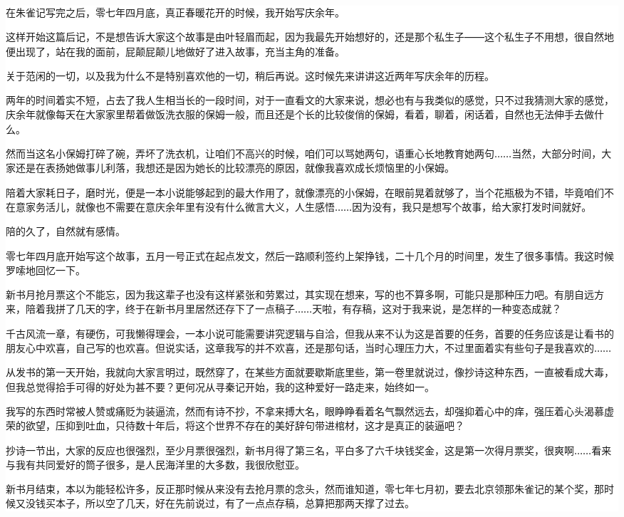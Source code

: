 在朱雀记写完之后，零七年四月底，真正春暖花开的时候，我开始写庆余年。

这样开始这篇后记，不是想告诉大家这个故事是由叶轻眉而起，因为我最先开始想好的，还是那个私生子——这个私生子不用想，很自然地便出现了，站在我的面前，屁颠屁颠儿地做好了进入故事，充当主角的准备。

关于范闲的一切，以及我为什么不是特别喜欢他的一切，稍后再说。这时候先来讲讲这近两年写庆余年的历程。

两年的时间着实不短，占去了我人生相当长的一段时间，对于一直看文的大家来说，想必也有与我类似的感觉，只不过我猜测大家的感觉，庆余年就像每天在大家家里帮着做饭洗衣服的保姆一般，而且还是个长的比较俊俏的保姆，看着，聊着，闲话着，自然也无法伸手去做什么。

然而当这名小保姆打碎了碗，弄坏了洗衣机，让咱们不高兴的时候，咱们可以骂她两句，语重心长地教育她两句……当然，大部分时间，大家还是在表扬她做事儿利落，我想还是因为她长的比较漂亮的原因，就像我喜欢成长烦恼里的小保姆。

陪着大家耗日子，磨时光，便是一本小说能够起到的最大作用了，就像漂亮的小保姆，在眼前晃着就够了，当个花瓶极为不错，毕竟咱们不在意家务活儿，就像也不需要在意庆余年里有没有什么微言大义，人生感悟……因为没有，我只是想写个故事，给大家打发时间就好。

陪的久了，自然就有感情。

零七年四月底开始写这个故事，五月一号正式在起点发文，然后一路顺利签约上架挣钱，二十几个月的时间里，发生了很多事情。我这时候罗嗦地回忆一下。

新书月抢月票这个不能忘，因为我这辈子也没有这样紧张和劳累过，其实现在想来，写的也不算多啊，可能只是那种压力吧。有朋自远方来，陪着我拼了几天的字，终于在新书月里居然还存下了一点稿子……天啦，有存稿，这对于我来说，是怎样的一种变态成就？

千古风流一章，有硬伤，可我懒得理会，一本小说可能需要讲究逻辑与自洽，但我从来不认为这是首要的任务，首要的任务应该是让看书的朋友心中欢喜，自己写的也欢喜。但说实话，这章我写的并不欢喜，还是那句话，当时心理压力大，不过里面着实有些句子是我喜欢的……

从发书的第一天开始，我就向大家言明过，既然穿了，在某些方面就要歇斯底里些，第一卷里就说过，像抄诗这种东西，一直被看成大毒，但我总觉得拾手可得的好处为甚不要？更何况从寻秦记开始，我的这种爱好一路走来，始终如一。

我写的东西时常被人赞或痛贬为装逼流，然而有诗不抄，不拿来搏大名，眼睁睁看着名气飘然远去，却强抑着心中的痒，强压着心头渴慕虚荣的欲望，压抑到吐血，只待数十年后，将这个世界不存在的美好辞句带进棺材，这才是真正的装逼吧？

抄诗一节出，大家的反应也很强烈，至少月票很强烈，新书月得了第三名，平白多了六千块钱奖金，这是第一次得月票奖，很爽啊……看来与我有共同爱好的筒子很多，是人民海洋里的大多数，我很欣慰亚。

新书月结束，本以为能轻松许多，反正那时候从来没有去抢月票的念头，然而谁知道，零七年七月初，要去北京领那朱雀记的某个奖，那时候又没钱买本子，所以空了几天，好在先前说过，有了一点点存稿，总算把那两天撑了过去。

